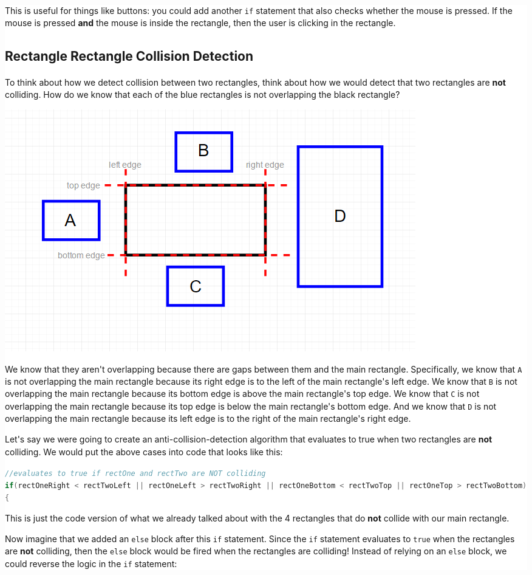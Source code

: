 This is useful for things like buttons: you could add another `if` statement that also checks whether the mouse is pressed. If the mouse is pressed **and** the mouse is inside the rectangle, then the user is clicking in the rectangle.

## Rectangle Rectangle Collision Detection

To think about how we detect collision between two rectangles, think about how we would detect that two rectangles are **not** colliding. How do we know that each of the blue rectangles is not overlapping the black rectangle?

![rectangles](images/collision-detection-9.png)

We know that they aren't overlapping because there are gaps between them and the main rectangle. Specifically, we know that `A` is not overlapping the main rectangle because its right edge is to the left of the main rectangle's left edge. We know that `B` is not overlapping the main rectangle because its bottom edge is above the main rectangle's top edge. We know that `C` is not overlapping the main rectangle because its top edge is below the main rectangle's bottom edge. And we know that `D` is not overlapping the main rectangle because its left edge is to the right of the main rectangle's right edge.

Let's say we were going to create an anti-collision-detection algorithm that evaluates to true when two rectangles are **not** colliding. We would put the above cases into code that looks like this:


```java
//evaluates to true if rectOne and rectTwo are NOT colliding
if(rectOneRight < rectTwoLeft || rectOneLeft > rectTwoRight || rectOneBottom < rectTwoTop || rectOneTop > rectTwoBottom){
```

This is just the code version of what we already talked about with the 4 rectangles that do **not** collide with our main rectangle.

Now imagine that we added an `else` block after this `if` statement. Since the `if` statement evaluates to `true` when the rectangles are **not** colliding, then the `else` block would be fired when the rectangles are colliding! Instead of relying on an `else` block, we could reverse the logic in the `if` statement:
